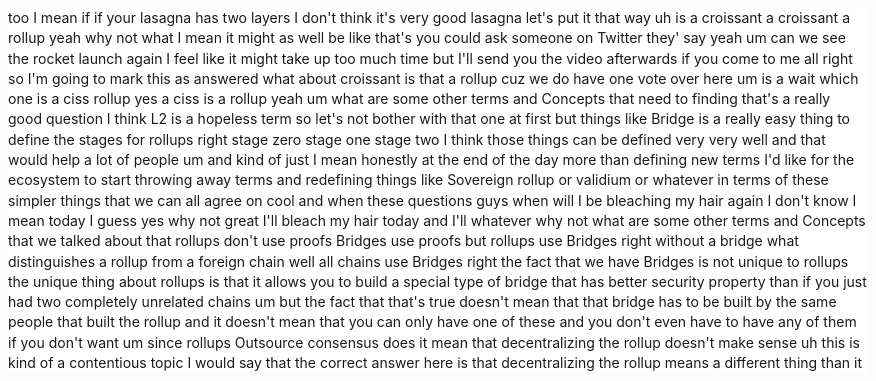 too I mean if if your lasagna has two
layers I don't think it's very good
lasagna let's put it that way uh is a
croissant a croissant a
rollup yeah why not what I mean it might
as well be like that's you could ask
someone on Twitter they' say yeah um can
we see the rocket launch again I feel
like it might take up too much time but
I'll send you the video afterwards if
you come to
me all right so I'm going to mark this
as answered what about croissant is that
a rollup cuz we do have one vote over
here um is a wait which one is a ciss
rollup yes a ciss is a rollup yeah um
what are some other terms and Concepts
that need to finding that's a really
good question I think L2 is a hopeless
term so let's not bother with that one
at first but things like Bridge is a
really easy thing to define the stages
for rollups right stage zero stage one
stage two I think those things can be
defined very very well and that would
help a lot of people
um and kind of just I mean honestly at
the end of the day more than defining
new terms I'd like for the ecosystem to
start throwing away terms and redefining
things like Sovereign rollup or validium
or whatever in terms of these simpler
things that we can all agree
on cool and when these questions guys
when will I be bleaching my hair again I
don't know I mean today I guess yes why
not great I'll bleach my hair today and
I'll whatever why
not what are some other terms and
Concepts that we talked about that
rollups don't use proofs Bridges use
proofs but rollups use Bridges right
without a bridge what distinguishes a
rollup from a foreign chain well all
chains use Bridges right the fact that
we have Bridges is not unique to rollups
the unique thing about rollups is that
it allows you to build a special type of
bridge that has better security property
than if you just had two completely
unrelated chains um but the fact that
that's true doesn't mean that that
bridge has to be built by the same
people that built the rollup and it
doesn't mean that you can only have one
of these and you don't even have to have
any of them if you don't
want um since rollups Outsource
consensus does it mean that
decentralizing the rollup doesn't make
sense uh this is kind of a contentious
topic I would say that the correct
answer here is that decentralizing the
rollup means a different thing than it